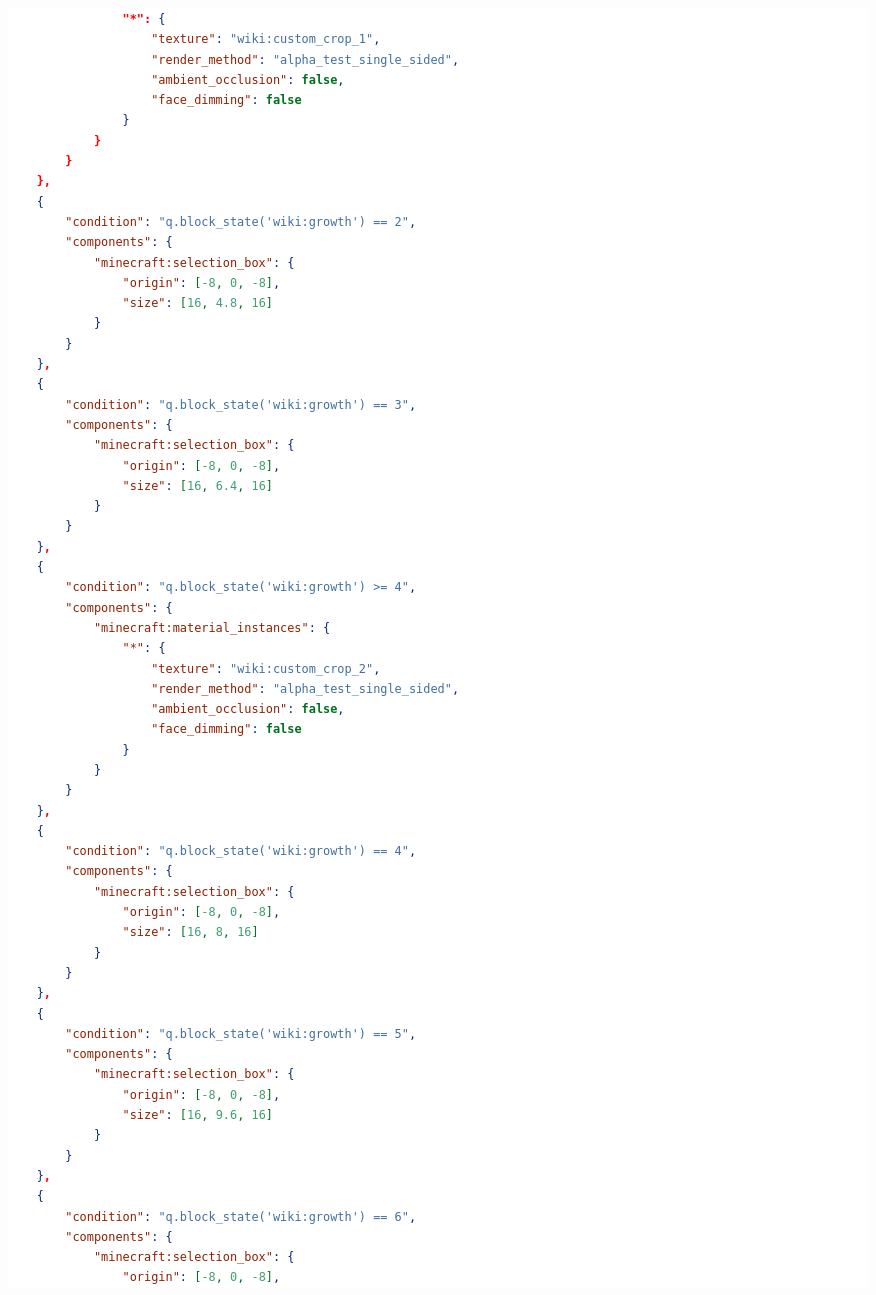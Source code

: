 ```json
                "*": {
                    "texture": "wiki:custom_crop_1",
                    "render_method": "alpha_test_single_sided",
                    "ambient_occlusion": false,
                    "face_dimming": false
                }
            }
        }
    },
    {
        "condition": "q.block_state('wiki:growth') == 2",
        "components": {
            "minecraft:selection_box": {
                "origin": [-8, 0, -8],
                "size": [16, 4.8, 16]
            }
        }
    },
    {
        "condition": "q.block_state('wiki:growth') == 3",
        "components": {
            "minecraft:selection_box": {
                "origin": [-8, 0, -8],
                "size": [16, 6.4, 16]
            }
        }
    },
    {
        "condition": "q.block_state('wiki:growth') >= 4",
        "components": {
            "minecraft:material_instances": {
                "*": {
                    "texture": "wiki:custom_crop_2",
                    "render_method": "alpha_test_single_sided",
                    "ambient_occlusion": false,
                    "face_dimming": false
                }
            }
        }
    },
    {
        "condition": "q.block_state('wiki:growth') == 4",
        "components": {
            "minecraft:selection_box": {
                "origin": [-8, 0, -8],
                "size": [16, 8, 16]
            }
        }
    },
    {
        "condition": "q.block_state('wiki:growth') == 5",
        "components": {
            "minecraft:selection_box": {
                "origin": [-8, 0, -8],
                "size": [16, 9.6, 16]
            }
        }
    },
    {
        "condition": "q.block_state('wiki:growth') == 6",
        "components": {
            "minecraft:selection_box": {
                "origin": [-8, 0, -8],
```
